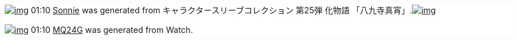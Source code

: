 [![img](http://img4.imageshack.us/img4/9589/t91w.png)](http://www.barcodekanojo.com/kanojo/2746153/Sonnie) 01:10 [Sonnie](http://www.barcodekanojo.com/kanojo/2746153/Sonnie) was generated from キャラクタースリーブコレクション 第25弾 化物語 「八九寺真宵」.[![img](http://img809.imageshack.us/img809/6673/2flk.jpg)](http://www.barcodekanojo.com/product_images/barcode/5289191/1389802181/%E3%82%AD%E3%83%A3%E3%83%A9%E3%82%AF%E3%82%BF%E3%83%BC%E3%82%B9%E3%83%AA%E3%83%BC%E3%83%96%E3%82%B3%E3%83%AC%E3%82%AF%E3%82%B7%E3%83%A7%E3%83%B3%20%E7%AC%AC25%E5%BC%BE%20%E5%8C%96%E7%89%A9%E8%AA%9E%20%E3%80%8C%E5%85%AB%E4%B9%9D%E5%AF%BA%E7%9C%9F%E5%AE%B5%E3%80%8D.jpg) 

[![img](http://img841.imageshack.us/img841/3771/5k30.png)](http://www.barcodekanojo.com/kanojo/2746154/MQ24G) 01:10 [MQ24G](http://www.barcodekanojo.com/kanojo/2746154/MQ24G) was generated from Watch.

